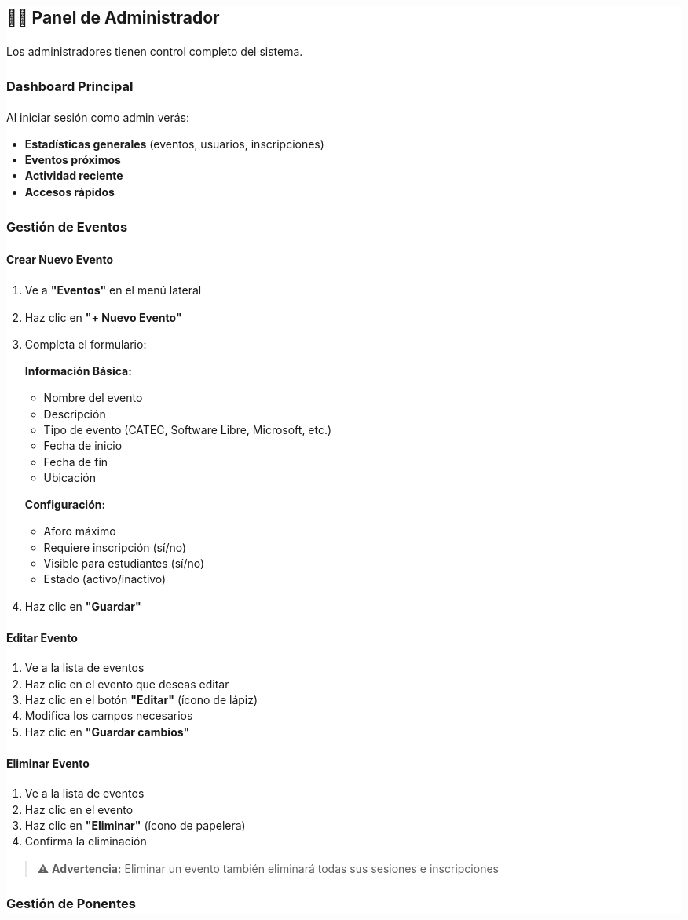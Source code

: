
## 👨‍💼 Panel de Administrador

Los administradores tienen control completo del sistema.

### Dashboard Principal

Al iniciar sesión como admin verás:
- **Estadísticas generales** (eventos, usuarios, inscripciones)
- **Eventos próximos**
- **Actividad reciente**
- **Accesos rápidos**

### Gestión de Eventos

#### Crear Nuevo Evento

1. Ve a **"Eventos"** en el menú lateral
2. Haz clic en **"+ Nuevo Evento"**
3. Completa el formulario:

   **Información Básica:**
   - Nombre del evento
   - Descripción
   - Tipo de evento (CATEC, Software Libre, Microsoft, etc.)
   - Fecha de inicio
   - Fecha de fin
   - Ubicación

   **Configuración:**
   - Aforo máximo
   - Requiere inscripción (sí/no)
   - Visible para estudiantes (sí/no)
   - Estado (activo/inactivo)

4. Haz clic en **"Guardar"**

#### Editar Evento

1. Ve a la lista de eventos
2. Haz clic en el evento que deseas editar
3. Haz clic en el botón **"Editar"** (ícono de lápiz)
4. Modifica los campos necesarios
5. Haz clic en **"Guardar cambios"**

#### Eliminar Evento

1. Ve a la lista de eventos
2. Haz clic en el evento
3. Haz clic en **"Eliminar"** (ícono de papelera)
4. Confirma la eliminación

> ⚠️ **Advertencia:** Eliminar un evento también eliminará todas sus sesiones e inscripciones

### Gestión de Ponentes

